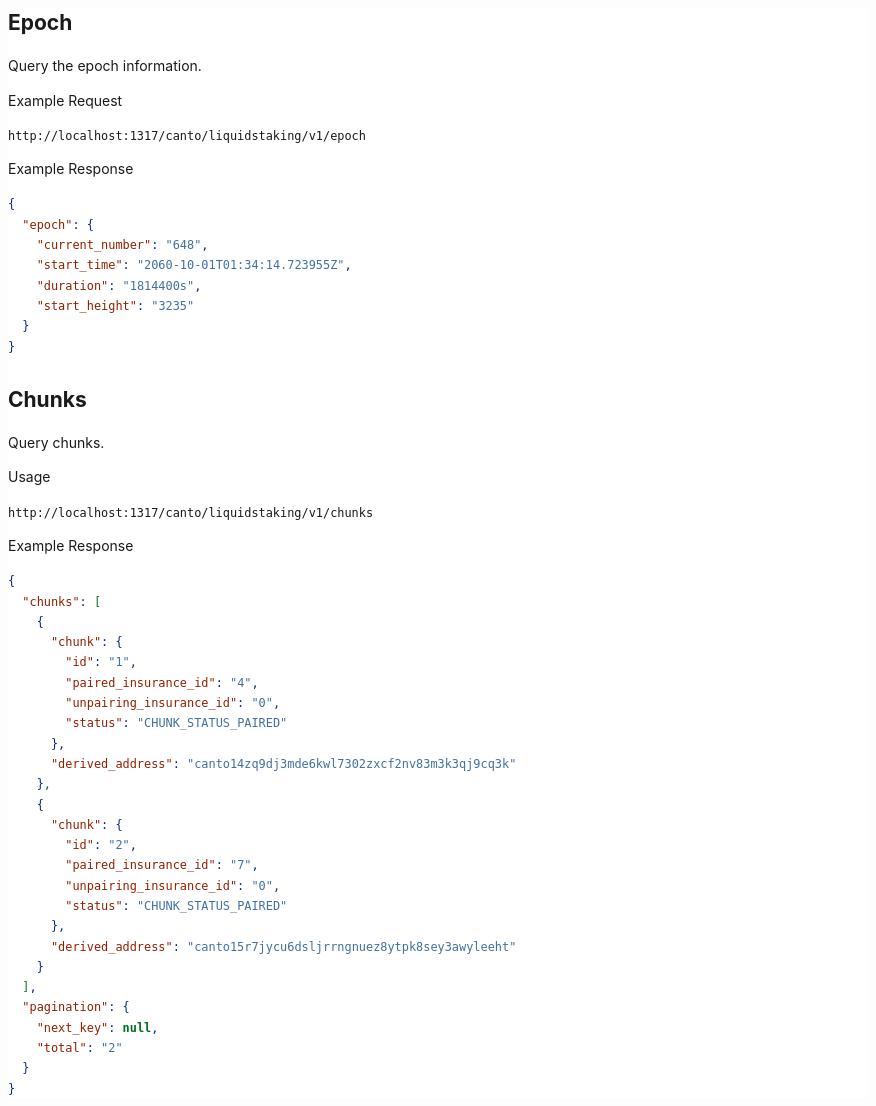 ## Epoch

Query the epoch information.

Example Request

```bash
http://localhost:1317/canto/liquidstaking/v1/epoch
```

Example Response

```json
{
  "epoch": {
    "current_number": "648",
    "start_time": "2060-10-01T01:34:14.723955Z",
    "duration": "1814400s",
    "start_height": "3235"
  }
}
```

## Chunks

Query chunks.

Usage

```bash
http://localhost:1317/canto/liquidstaking/v1/chunks
```

Example Response

```json
{
  "chunks": [
    {
      "chunk": {
        "id": "1",
        "paired_insurance_id": "4",
        "unpairing_insurance_id": "0",
        "status": "CHUNK_STATUS_PAIRED"
      },
      "derived_address": "canto14zq9dj3mde6kwl7302zxcf2nv83m3k3qj9cq3k"
    },
    {
      "chunk": {
        "id": "2",
        "paired_insurance_id": "7",
        "unpairing_insurance_id": "0",
        "status": "CHUNK_STATUS_PAIRED"
      },
      "derived_address": "canto15r7jycu6dsljrrngnuez8ytpk8sey3awyleeht"
    }
  ],
  "pagination": {
    "next_key": null,
    "total": "2"
  }
}
```
